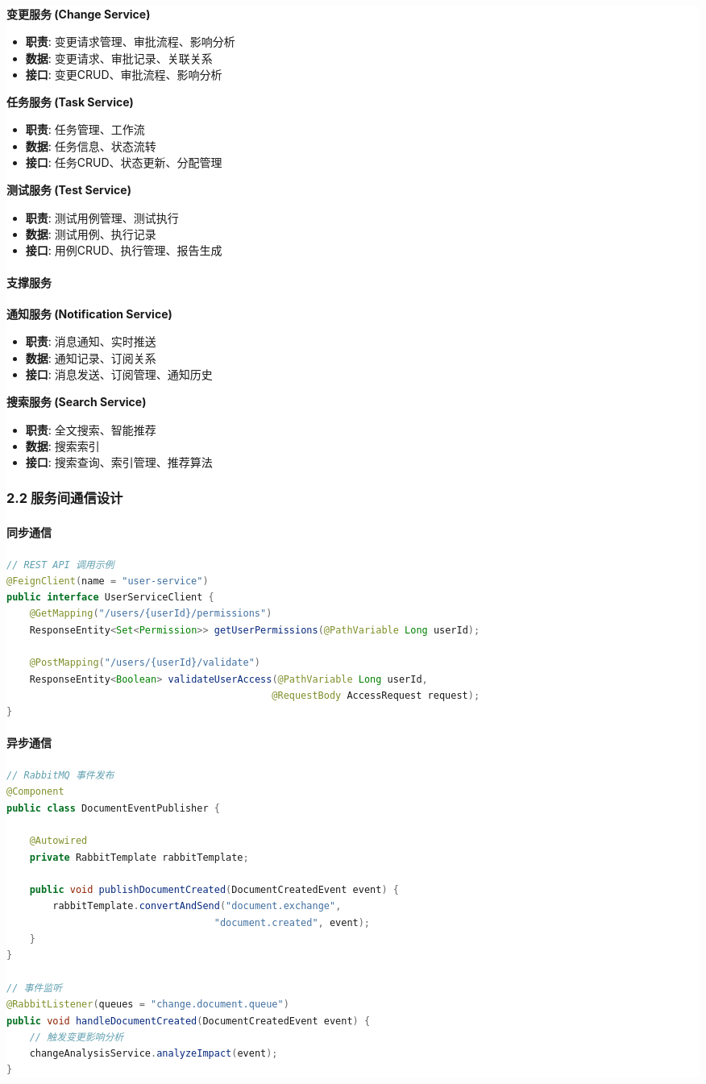 **变更服务 (Change Service)**
- **职责**: 变更请求管理、审批流程、影响分析
- **数据**: 变更请求、审批记录、关联关系
- **接口**: 变更CRUD、审批流程、影响分析

**任务服务 (Task Service)**
- **职责**: 任务管理、工作流
- **数据**: 任务信息、状态流转
- **接口**: 任务CRUD、状态更新、分配管理

**测试服务 (Test Service)**
- **职责**: 测试用例管理、测试执行
- **数据**: 测试用例、执行记录
- **接口**: 用例CRUD、执行管理、报告生成

#### 支撑服务

**通知服务 (Notification Service)**
- **职责**: 消息通知、实时推送
- **数据**: 通知记录、订阅关系
- **接口**: 消息发送、订阅管理、通知历史

**搜索服务 (Search Service)**
- **职责**: 全文搜索、智能推荐
- **数据**: 搜索索引
- **接口**: 搜索查询、索引管理、推荐算法

### 2.2 服务间通信设计

#### 同步通信
```java
// REST API 调用示例
@FeignClient(name = "user-service")
public interface UserServiceClient {
    @GetMapping("/users/{userId}/permissions")
    ResponseEntity<Set<Permission>> getUserPermissions(@PathVariable Long userId);

    @PostMapping("/users/{userId}/validate")
    ResponseEntity<Boolean> validateUserAccess(@PathVariable Long userId,
                                              @RequestBody AccessRequest request);
}
```

#### 异步通信
```java
// RabbitMQ 事件发布
@Component
public class DocumentEventPublisher {

    @Autowired
    private RabbitTemplate rabbitTemplate;

    public void publishDocumentCreated(DocumentCreatedEvent event) {
        rabbitTemplate.convertAndSend("document.exchange",
                                    "document.created", event);
    }
}

// 事件监听
@RabbitListener(queues = "change.document.queue")
public void handleDocumentCreated(DocumentCreatedEvent event) {
    // 触发变更影响分析
    changeAnalysisService.analyzeImpact(event);
}
```

